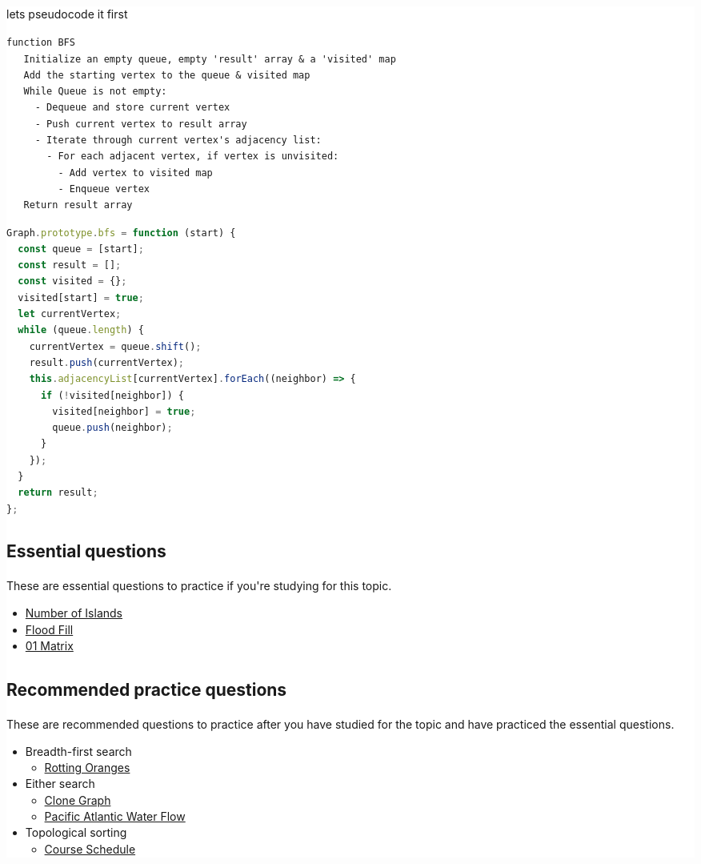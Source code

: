 lets pseudocode it first

```
function BFS
   Initialize an empty queue, empty 'result' array & a 'visited' map
   Add the starting vertex to the queue & visited map
   While Queue is not empty:
     - Dequeue and store current vertex
     - Push current vertex to result array
     - Iterate through current vertex's adjacency list:
       - For each adjacent vertex, if vertex is unvisited:
         - Add vertex to visited map
         - Enqueue vertex
   Return result array
```

```js
Graph.prototype.bfs = function (start) {
  const queue = [start];
  const result = [];
  const visited = {};
  visited[start] = true;
  let currentVertex;
  while (queue.length) {
    currentVertex = queue.shift();
    result.push(currentVertex);
    this.adjacencyList[currentVertex].forEach((neighbor) => {
      if (!visited[neighbor]) {
        visited[neighbor] = true;
        queue.push(neighbor);
      }
    });
  }
  return result;
};
```

## Essential questions

These are essential questions to practice if you're studying for this topic.

- [Number of Islands](https://leetcode.com/problems/number-of-islands/)
- [Flood Fill](https://leetcode.com/problems/flood-fill)
- [01 Matrix](https://leetcode.com/problems/01-matrix/)

## Recommended practice questions

These are recommended questions to practice after you have studied for the topic and have practiced the essential questions.

- Breadth-first search
  - [Rotting Oranges](https://leetcode.com/problems/rotting-oranges/)
- Either search
  - [Clone Graph](https://leetcode.com/problems/clone-graph/)
  - [Pacific Atlantic Water Flow](https://leetcode.com/problems/pacific-atlantic-water-flow/)
- Topological sorting
  - [Course Schedule](https://leetcode.com/problems/course-schedule/)
